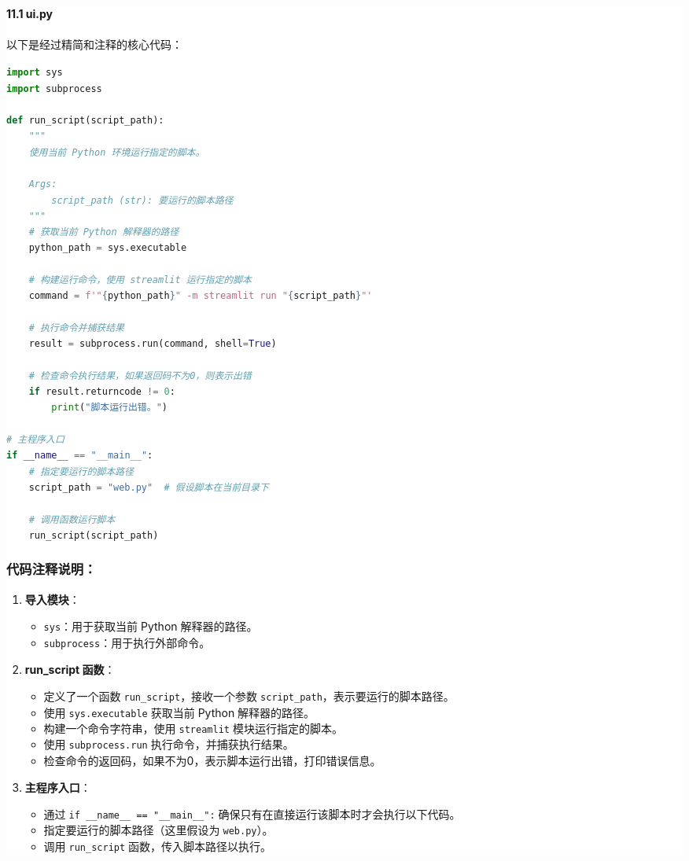 #### 11.1 ui.py

以下是经过精简和注释的核心代码：

```python
import sys
import subprocess

def run_script(script_path):
    """
    使用当前 Python 环境运行指定的脚本。

    Args:
        script_path (str): 要运行的脚本路径
    """
    # 获取当前 Python 解释器的路径
    python_path = sys.executable

    # 构建运行命令，使用 streamlit 运行指定的脚本
    command = f'"{python_path}" -m streamlit run "{script_path}"'

    # 执行命令并捕获结果
    result = subprocess.run(command, shell=True)
    
    # 检查命令执行结果，如果返回码不为0，则表示出错
    if result.returncode != 0:
        print("脚本运行出错。")

# 主程序入口
if __name__ == "__main__":
    # 指定要运行的脚本路径
    script_path = "web.py"  # 假设脚本在当前目录下

    # 调用函数运行脚本
    run_script(script_path)
```

### 代码注释说明：
1. **导入模块**：
   - `sys`：用于获取当前 Python 解释器的路径。
   - `subprocess`：用于执行外部命令。

2. **run_script 函数**：
   - 定义了一个函数 `run_script`，接收一个参数 `script_path`，表示要运行的脚本路径。
   - 使用 `sys.executable` 获取当前 Python 解释器的路径。
   - 构建一个命令字符串，使用 `streamlit` 模块运行指定的脚本。
   - 使用 `subprocess.run` 执行命令，并捕获执行结果。
   - 检查命令的返回码，如果不为0，表示脚本运行出错，打印错误信息。

3. **主程序入口**：
   - 通过 `if __name__ == "__main__":` 确保只有在直接运行该脚本时才会执行以下代码。
   - 指定要运行的脚本路径（这里假设为 `web.py`）。
   - 调用 `run_script` 函数，传入脚本路径以执行。
